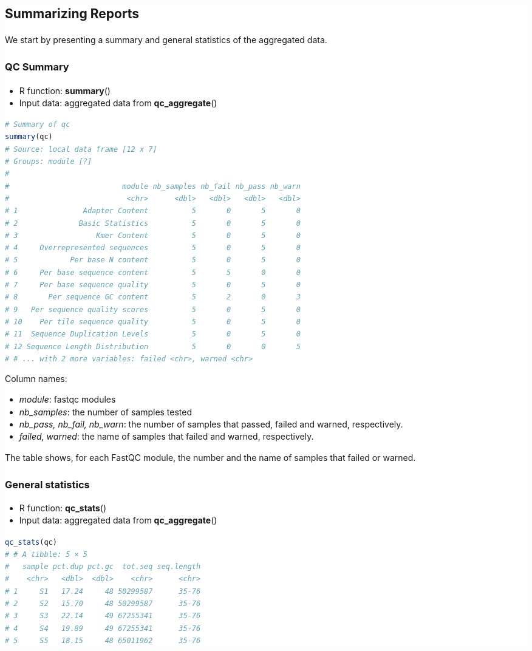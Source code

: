 Summarizing Reports
-------------------

We start by presenting a summary and general statistics of the aggregated data.

### QC Summary

-   R function: **summary**()
-   Input data: aggregated data from **qc\_aggregate**()

``` r
# Summary of qc
summary(qc)
# Source: local data frame [12 x 7]
# Groups: module [?]
# 
#                          module nb_samples nb_fail nb_pass nb_warn
#                           <chr>      <dbl>   <dbl>   <dbl>   <dbl>
# 1               Adapter Content          5       0       5       0
# 2              Basic Statistics          5       0       5       0
# 3                  Kmer Content          5       0       5       0
# 4     Overrepresented sequences          5       0       5       0
# 5            Per base N content          5       0       5       0
# 6     Per base sequence content          5       5       0       0
# 7     Per base sequence quality          5       0       5       0
# 8       Per sequence GC content          5       2       0       3
# 9   Per sequence quality scores          5       0       5       0
# 10    Per tile sequence quality          5       0       5       0
# 11  Sequence Duplication Levels          5       0       5       0
# 12 Sequence Length Distribution          5       0       0       5
# # ... with 2 more variables: failed <chr>, warned <chr>
```

Column names:

-   *module*: fastqc modules
-   *nb\_samples*: the number of samples tested
-   *nb\_pass, nb\_fail, nb\_warn*: the number of samples that passed, failed and warned, respectively.
-   *failed, warned*: the name of samples that failed and warned, respectively.

<p>
The table shows, for each FastQC module, the number and the name of samples that failed or warned.
</p>

### General statistics

-   R function: **qc\_stats**()
-   Input data: aggregated data from **qc\_aggregate**()

``` r
qc_stats(qc)
# # A tibble: 5 × 5
#   sample pct.dup pct.gc  tot.seq seq.length
#    <chr>   <dbl>  <dbl>    <chr>      <chr>
# 1     S1   17.24     48 50299587      35-76
# 2     S2   15.70     48 50299587      35-76
# 3     S3   22.14     49 67255341      35-76
# 4     S4   19.89     49 67255341      35-76
# 5     S5   18.15     48 65011962      35-76
```
